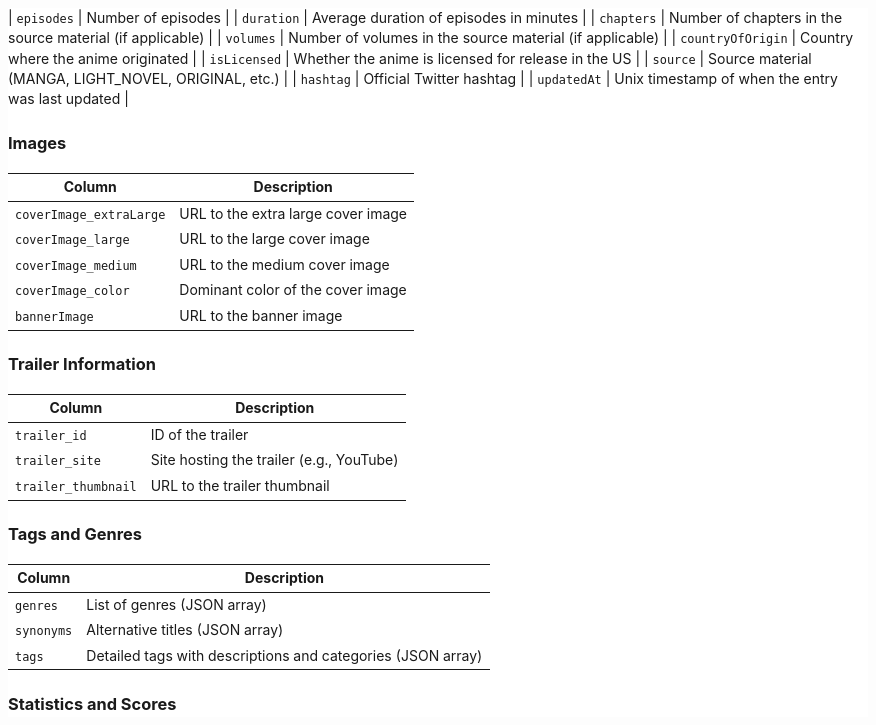 | `episodes` | Number of episodes |
| `duration` | Average duration of episodes in minutes |
| `chapters` | Number of chapters in the source material (if applicable) |
| `volumes` | Number of volumes in the source material (if applicable) |
| `countryOfOrigin` | Country where the anime originated |
| `isLicensed` | Whether the anime is licensed for release in the US |
| `source` | Source material (MANGA, LIGHT_NOVEL, ORIGINAL, etc.) |
| `hashtag` | Official Twitter hashtag |
| `updatedAt` | Unix timestamp of when the entry was last updated |

### Images

| Column | Description |
|--------|-------------|
| `coverImage_extraLarge` | URL to the extra large cover image |
| `coverImage_large` | URL to the large cover image |
| `coverImage_medium` | URL to the medium cover image |
| `coverImage_color` | Dominant color of the cover image |
| `bannerImage` | URL to the banner image |

### Trailer Information

| Column | Description |
|--------|-------------|
| `trailer_id` | ID of the trailer |
| `trailer_site` | Site hosting the trailer (e.g., YouTube) |
| `trailer_thumbnail` | URL to the trailer thumbnail |

### Tags and Genres

| Column | Description |
|--------|-------------|
| `genres` | List of genres (JSON array) |
| `synonyms` | Alternative titles (JSON array) |
| `tags` | Detailed tags with descriptions and categories (JSON array) |

### Statistics and Scores
